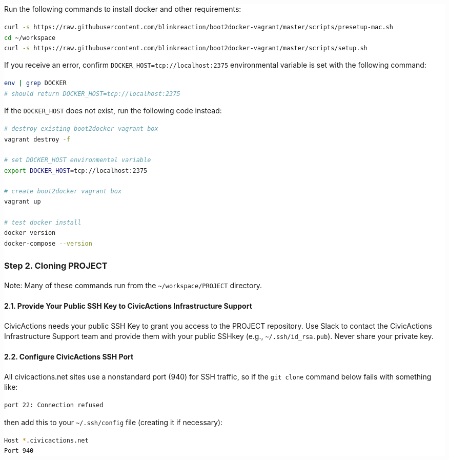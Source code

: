 Run the following commands to install docker and other requirements:

``` bash
curl -s https://raw.githubusercontent.com/blinkreaction/boot2docker-vagrant/master/scripts/presetup-mac.sh
cd ~/workspace
curl -s https://raw.githubusercontent.com/blinkreaction/boot2docker-vagrant/master/scripts/setup.sh
```

If you receive an error, confirm `DOCKER_HOST=tcp://localhost:2375` environmental variable is set with the following command:

```bash
env | grep DOCKER
# should return DOCKER_HOST=tcp://localhost:2375
```

If the `DOCKER_HOST` does not exist, run the following code instead:

```bash
# destroy existing boot2docker vagrant box
vagrant destroy -f

# set DOCKER_HOST environmental variable
export DOCKER_HOST=tcp://localhost:2375

# create boot2docker vagrant box
vagrant up

# test docker install
docker version
docker-compose --version
```



### Step 2. Cloning PROJECT

Note: Many of these commands run from the `~/workspace/PROJECT` directory.

#### 2.1. Provide Your Public SSH Key to CivicActions Infrastructure Support

CivicActions needs your public SSH Key to grant you access to the PROJECT repository. Use Slack to contact the CivicActions Infrastructure Support team and provide them with your public SSHkey (e.g., `~/.ssh/id_rsa.pub`). Never share your private key.

#### 2.2. Configure CivicActions SSH Port 
All civicactions.net sites use a nonstandard port (940) for SSH traffic, so if the `git clone` command below fails with something like:

`port 22: Connection refused`

then add this to your `~/.ssh/config` file (creating it if necessary):

```bash
Host *.civicactions.net
Port 940
```
